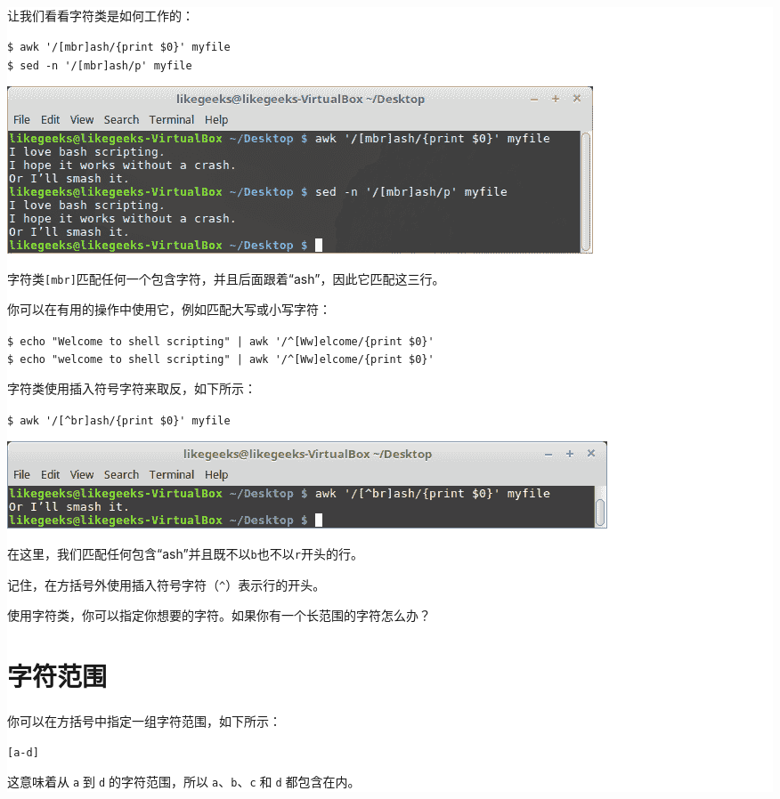 让我们看看字符类是如何工作的：

```
$ awk '/[mbr]ash/{print $0}' myfile
$ sed -n '/[mbr]ash/p' myfile
```

![](img/28fb6091-3614-4e70-91ef-7239f1fdf206.png)

字符类`[mbr]`匹配任何一个包含字符，并且后面跟着“ash”，因此它匹配这三行。

你可以在有用的操作中使用它，例如匹配大写或小写字符：

```
$ echo "Welcome to shell scripting" | awk '/^[Ww]elcome/{print $0}'
$ echo "welcome to shell scripting" | awk '/^[Ww]elcome/{print $0}'
```

字符类使用插入符号字符来取反，如下所示：

```
$ awk '/[^br]ash/{print $0}' myfile 
```

![](img/34670994-fa8c-4609-9d6c-6e9cdf6c2eeb.png)

在这里，我们匹配任何包含“ash”并且既不以`b`也不以`r`开头的行。

记住，在方括号外使用插入符号字符（`^`）表示行的开头。

使用字符类，你可以指定你想要的字符。如果你有一个长范围的字符怎么办？

# 字符范围

你可以在方括号中指定一组字符范围，如下所示：

```
[a-d]
```

这意味着从 `a` 到 `d` 的字符范围，所以 `a`、`b`、`c` 和 `d` 都包含在内。
